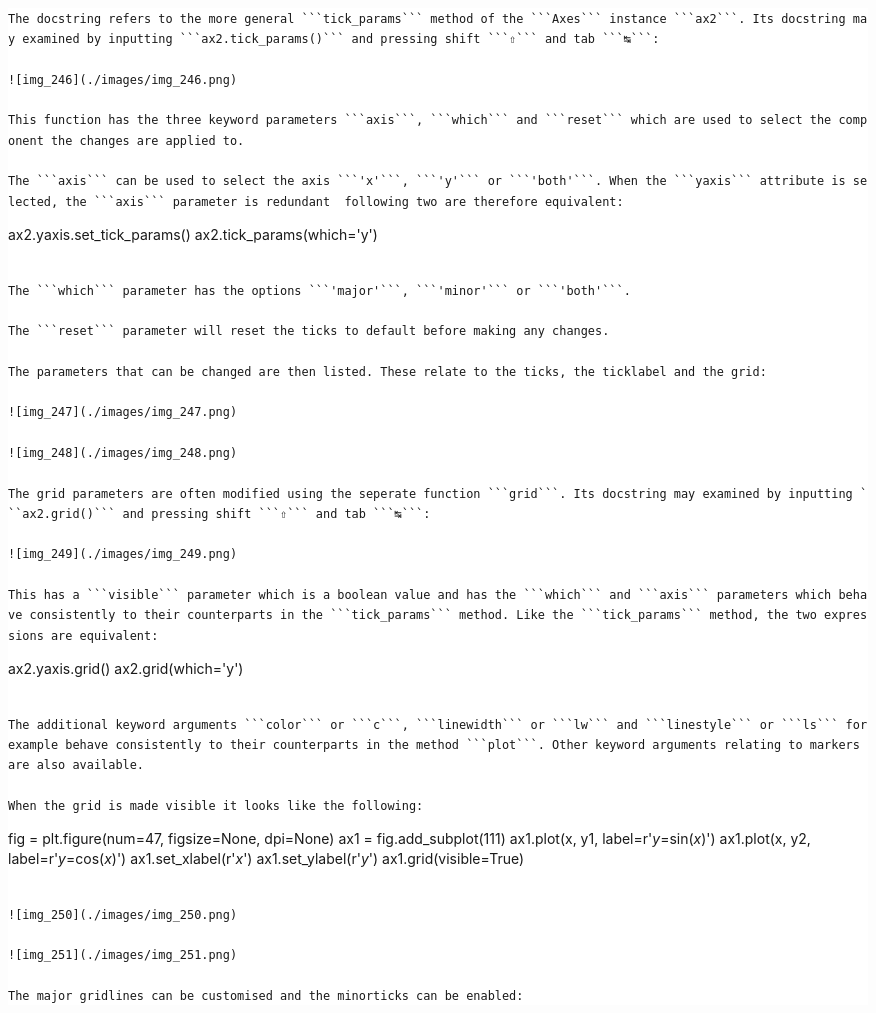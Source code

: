 ```
The docstring refers to the more general ```tick_params``` method of the ```Axes``` instance ```ax2```. Its docstring may examined by inputting ```ax2.tick_params()``` and pressing shift ```⇧``` and tab ```↹```:

![img_246](./images/img_246.png)

This function has the three keyword parameters ```axis```, ```which``` and ```reset``` which are used to select the component the changes are applied to. 

The ```axis``` can be used to select the axis ```'x'```, ```'y'``` or ```'both'```. When the ```yaxis``` attribute is selected, the ```axis``` parameter is redundant  following two are therefore equivalent:

```
ax2.yaxis.set_tick_params()
ax2.tick_params(which='y')
```

The ```which``` parameter has the options ```'major'```, ```'minor'``` or ```'both'```.

The ```reset``` parameter will reset the ticks to default before making any changes.

The parameters that can be changed are then listed. These relate to the ticks, the ticklabel and the grid:

![img_247](./images/img_247.png)

![img_248](./images/img_248.png)

The grid parameters are often modified using the seperate function ```grid```. Its docstring may examined by inputting ```ax2.grid()``` and pressing shift ```⇧``` and tab ```↹```:

![img_249](./images/img_249.png)

This has a ```visible``` parameter which is a boolean value and has the ```which``` and ```axis``` parameters which behave consistently to their counterparts in the ```tick_params``` method. Like the ```tick_params``` method, the two expressions are equivalent:

```
ax2.yaxis.grid()
ax2.grid(which='y')
```

The additional keyword arguments ```color``` or ```c```, ```linewidth``` or ```lw``` and ```linestyle``` or ```ls``` for example behave consistently to their counterparts in the method ```plot```. Other keyword arguments relating to markers are also available.

When the grid is made visible it looks like the following:

```
fig = plt.figure(num=47, figsize=None, dpi=None)
ax1 = fig.add_subplot(111)
ax1.plot(x, y1, label=r'$y$=sin($x$)')
ax1.plot(x, y2, label=r'$y$=cos($x$)')
ax1.set_xlabel(r'$x$')
ax1.set_ylabel(r'$y$')
ax1.grid(visible=True)
```

![img_250](./images/img_250.png)

![img_251](./images/img_251.png)

The major gridlines can be customised and the minorticks can be enabled:
```